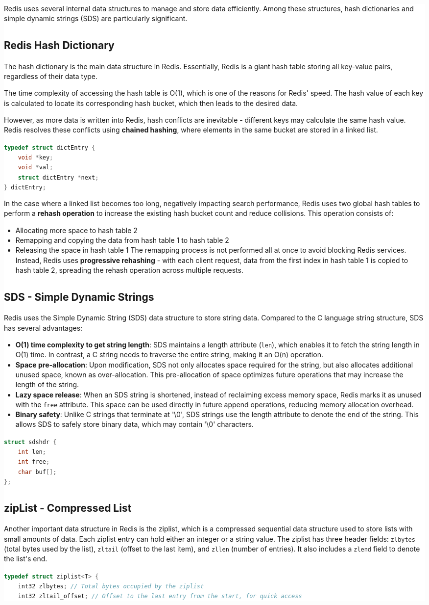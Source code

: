 Redis uses several internal data structures to manage and store data efficiently. Among these structures, hash dictionaries and simple dynamic strings (SDS) are particularly significant.
## Redis Hash Dictionary
The hash dictionary is the main data structure in Redis. Essentially, Redis is a giant hash table storing all key-value pairs, regardless of their data type.

The time complexity of accessing the hash table is O(1), which is one of the reasons for Redis' speed. The hash value of each key is calculated to locate its corresponding hash bucket, which then leads to the desired data.

However, as more data is written into Redis, hash conflicts are inevitable - different keys may calculate the same hash value. Redis resolves these conflicts using **chained hashing**, where elements in the same bucket are stored in a linked list. 
```C
typedef struct dictEntry {
    void *key;
    void *val;
    struct dictEntry *next;
} dictEntry;
```
In the case where a linked list becomes too long, negatively impacting search performance, Redis uses two global hash tables to perform a **rehash operation** to increase the existing hash bucket count and reduce collisions. This operation consists of:
- Allocating more space to hash table 2
- Remapping and copying the data from hash table 1 to hash table 2
- Releasing the space in hash table 1
The remapping process is not performed all at once to avoid blocking Redis services. Instead, Redis uses **progressive rehashing** - with each client request, data from the first index in hash table 1 is copied to hash table 2, spreading the rehash operation across multiple requests.
## SDS - Simple Dynamic Strings
Redis uses the Simple Dynamic String (SDS) data structure to store string data. Compared to the C language string structure, SDS has several advantages:
- **O(1) time complexity to get string length**: SDS maintains a length attribute (`len`), which enables it to fetch the string length in O(1) time. In contrast, a C string needs to traverse the entire string, making it an O(n) operation.
- **Space pre-allocation**: Upon modification, SDS not only allocates space required for the string, but also allocates additional unused space, known as over-allocation. This pre-allocation of space optimizes future operations that may increase the length of the string.
- **Lazy space release**: When an SDS string is shortened, instead of reclaiming excess memory space, Redis marks it as unused with the `free` attribute. This space can be used directly in future append operations, reducing memory allocation overhead.
- **Binary safety**: Unlike C strings that terminate at '\0', SDS strings use the length attribute to denote the end of the string. This allows SDS to safely store binary data, which may contain '\0' characters.
```C
struct sdshdr {
    int len;
    int free;
    char buf[];
};
```
## zipList - Compressed List
Another important data structure in Redis is the ziplist, which is a compressed sequential data structure used to store lists with small amounts of data. Each ziplist entry can hold either an integer or a string value.
The ziplist has three header fields: `zlbytes` (total bytes used by the list), `zltail` (offset to the last item), and `zllen` (number of entries). It also includes a `zlend` field to denote the list's end.
```C
typedef struct ziplist<T> {
    int32 zlbytes; // Total bytes occupied by the ziplist
    int32 zltail_offset; // Offset to the last entry from the start, for quick access
```